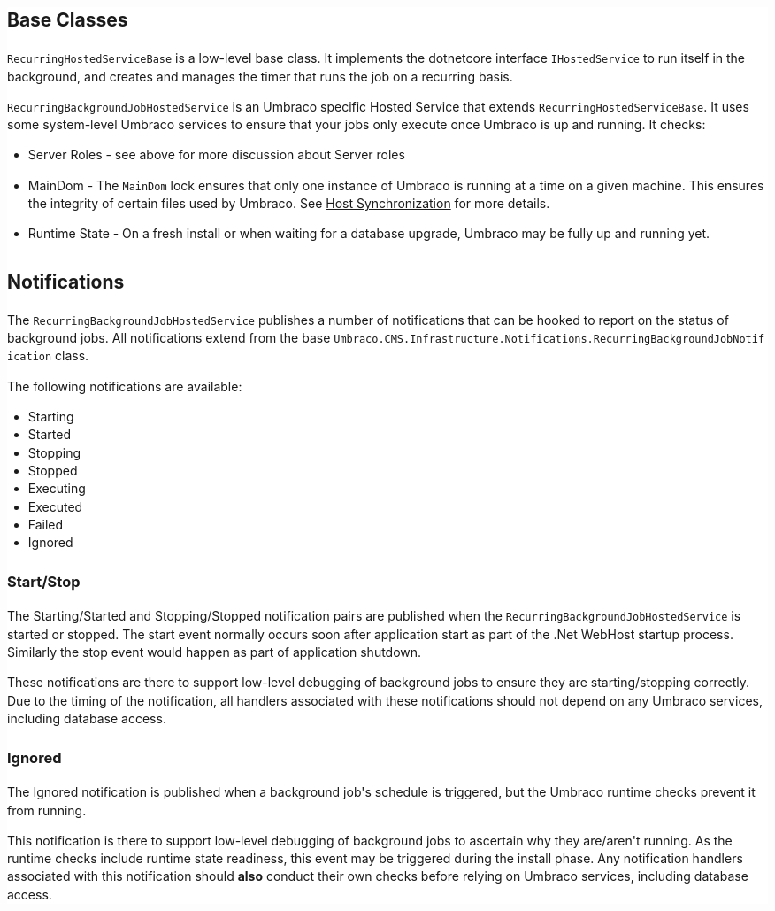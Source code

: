 ## Base Classes

`RecurringHostedServiceBase` is a low-level base class. It implements the dotnetcore interface `IHostedService` to run itself in the background, and creates and manages the timer that runs the job on a recurring basis.

`RecurringBackgroundJobHostedService` is an Umbraco specific Hosted Service that extends `RecurringHostedServiceBase`. It uses some system-level Umbraco services to ensure that your jobs only execute once Umbraco is up and running. It checks:

- Server Roles - see above for more discussion about Server roles

- MainDom - The `MainDom` lock ensures that only one instance of Umbraco is running at a time on a given machine. This ensures the integrity of certain files used by Umbraco. See [Host Synchronization](../fundamentals/setup/server-setup/load-balancing/azure-web-apps.md#host-synchronization) for more details.

- Runtime State - On a fresh install or when waiting for a database upgrade, Umbraco may be fully up and running yet.

## Notifications

The `RecurringBackgroundJobHostedService` publishes a number of notifications that can be hooked to report on the status of background jobs. All notifications extend from the base `Umbraco.CMS.Infrastructure.Notifications.RecurringBackgroundJobNotification` class.

The following notifications are available:

- Starting
- Started
- Stopping
- Stopped
- Executing
- Executed
- Failed
- Ignored

### Start/Stop

The Starting/Started and Stopping/Stopped notification pairs are published when the `RecurringBackgroundJobHostedService` is started or stopped. The start event normally occurs soon after application start as part of the .Net WebHost startup process. Similarly the stop event would happen as part of application shutdown.

These notifications are there to support low-level debugging of background jobs to ensure they are starting/stopping correctly. Due to the timing of the notification, all handlers associated with these notifications should not depend on any Umbraco services, including database access.

### Ignored

The Ignored notification is published when a background job's schedule is triggered, but the Umbraco runtime checks prevent it from running.


This notification is there to support low-level debugging of background jobs to ascertain why they are/aren't running. As the runtime checks include runtime state readiness, this event may be triggered during the install phase. Any notification handlers associated with this notification should **also** conduct their own checks before relying on Umbraco services, including database access.
